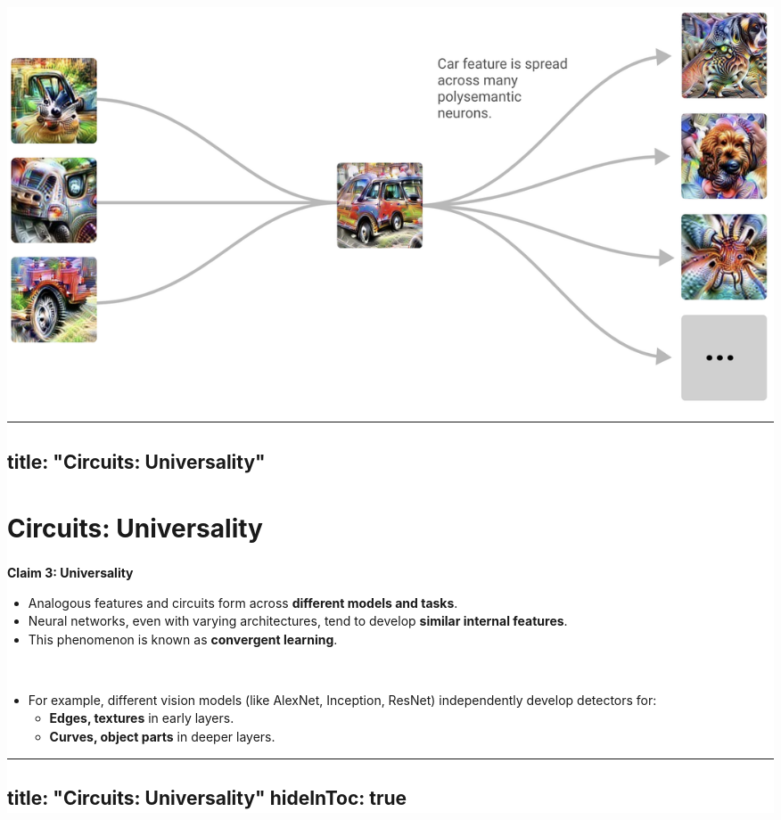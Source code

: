 <img src="./assets/car-2.png" alt="Car Example 1" class="w-[90%] h-auto mx-auto" />



---
title: "Circuits: Universality"
---

# Circuits: Universality

**Claim 3: Universality**
- Analogous features and circuits form across **different models and tasks**.
- Neural networks, even with varying architectures, tend to develop **similar internal features**.
- This phenomenon is known as **convergent learning**.

<br>

<v-clicks>

- For example, different vision models (like AlexNet, Inception, ResNet) independently develop detectors for:
  - **Edges, textures** in early layers.
  - **Curves, object parts** in deeper layers.

</v-clicks>





---
title: "Circuits: Universality"
hideInToc: true
---
